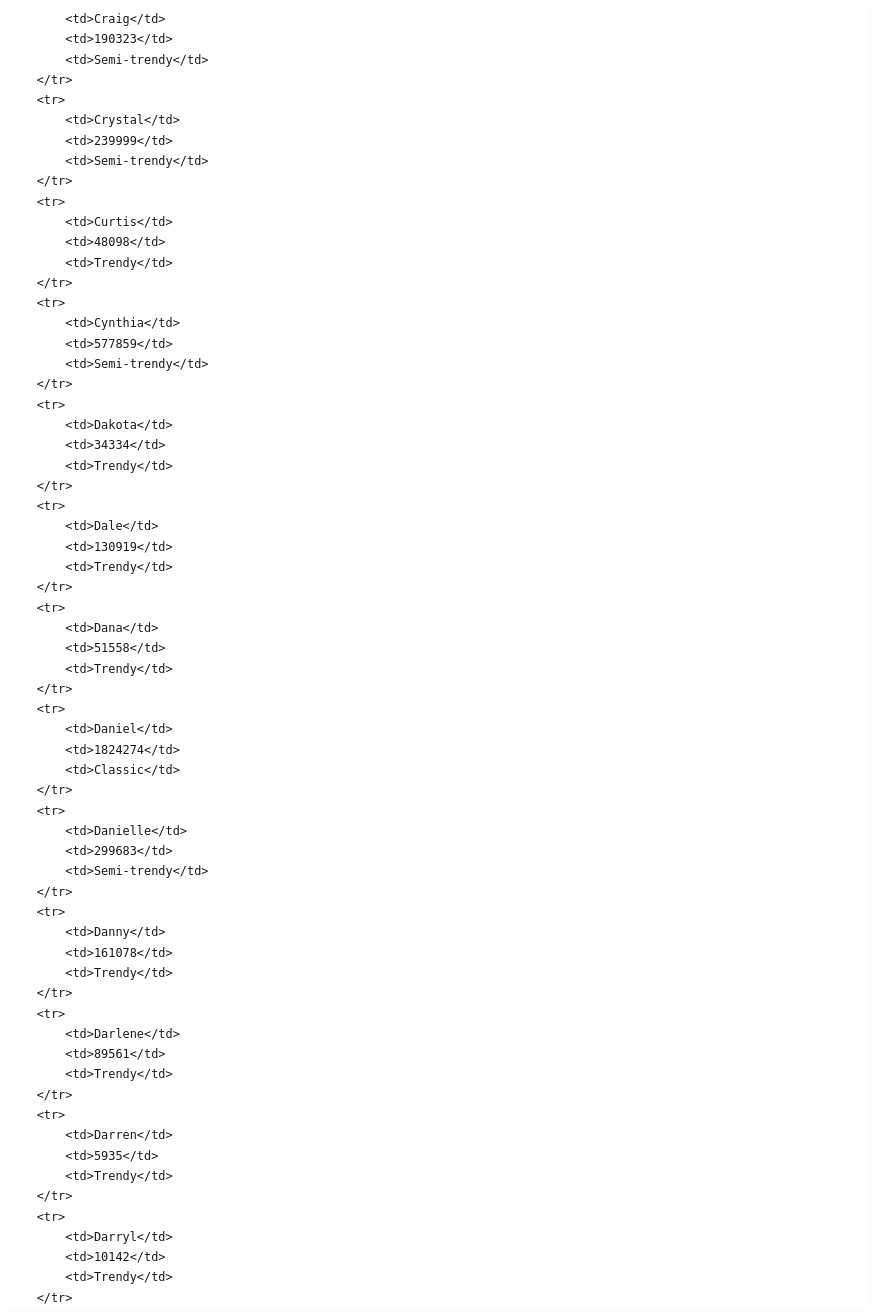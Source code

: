             <td>Craig</td>
            <td>190323</td>
            <td>Semi-trendy</td>
        </tr>
        <tr>
            <td>Crystal</td>
            <td>239999</td>
            <td>Semi-trendy</td>
        </tr>
        <tr>
            <td>Curtis</td>
            <td>48098</td>
            <td>Trendy</td>
        </tr>
        <tr>
            <td>Cynthia</td>
            <td>577859</td>
            <td>Semi-trendy</td>
        </tr>
        <tr>
            <td>Dakota</td>
            <td>34334</td>
            <td>Trendy</td>
        </tr>
        <tr>
            <td>Dale</td>
            <td>130919</td>
            <td>Trendy</td>
        </tr>
        <tr>
            <td>Dana</td>
            <td>51558</td>
            <td>Trendy</td>
        </tr>
        <tr>
            <td>Daniel</td>
            <td>1824274</td>
            <td>Classic</td>
        </tr>
        <tr>
            <td>Danielle</td>
            <td>299683</td>
            <td>Semi-trendy</td>
        </tr>
        <tr>
            <td>Danny</td>
            <td>161078</td>
            <td>Trendy</td>
        </tr>
        <tr>
            <td>Darlene</td>
            <td>89561</td>
            <td>Trendy</td>
        </tr>
        <tr>
            <td>Darren</td>
            <td>5935</td>
            <td>Trendy</td>
        </tr>
        <tr>
            <td>Darryl</td>
            <td>10142</td>
            <td>Trendy</td>
        </tr>